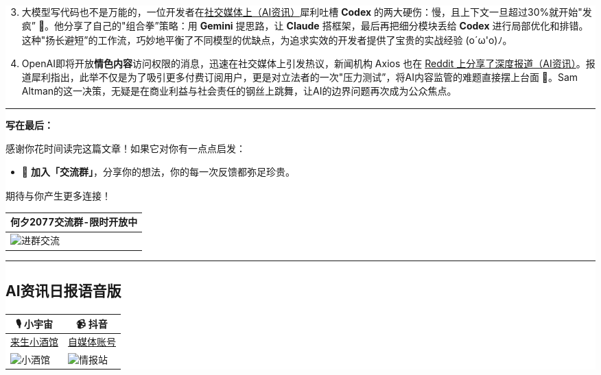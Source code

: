 3.  大模型写代码也不是万能的，一位开发者在[社交媒体上（AI资讯）](https://x.com/wwwgoubuli/status/1978331009587486955)犀利吐槽 **Codex** 的两大硬伤：慢，且上下文一旦超过30%就开始"发疯” 🐢。他分享了自己的"组合拳”策略：用 **Gemini** 提思路，让 **Claude** 搭框架，最后再把细分模块丢给 **Codex** 进行局部优化和排错。这种"扬长避短”的工作流，巧妙地平衡了不同模型的优缺点，为追求实效的开发者提供了宝贵的实战经验 (o´ω'o)ﾉ。

4.  OpenAI即将开放**情色内容**访问权限的消息，迅速在社交媒体上引发热议，新闻机构 Axios 也在 [Reddit 上分享了深度报道（AI资讯）](https://www.reddit.com/r/artificial/comments/1o6no55/sam_altman_says_openai_will_allow_erotica_for/)。报道犀利指出，此举不仅是为了吸引更多付费订阅用户，更是对立法者的一次"压力测试”，将AI内容监管的难题直接摆上台面 🧐。Sam Altman的这一决策，无疑是在商业利益与社会责任的钢丝上跳舞，让AI的边界问题再次成为公众焦点。


---

**写在最后：**

感谢你花时间读完这篇文章！如果它对你有一点点启发：

- 🚀 **加入「交流群」**，分享你的想法，你的每一次反馈都弥足珍贵。

期待与你产生更多连接！

| **何夕2077交流群-限时开放中**                                     |
| ------------------------------------------------------- |
| ![进群交流](https://source.hubtoday.app/logo/wechat-qun.jpg) |


---

## **AI资讯日报语音版**

| 🎙️ **小宇宙** | 📹 **抖音** |
| --- | --- |
| [来生小酒馆](https://www.xiaoyuzhoufm.com/podcast/683c62b7c1ca9cf575a5030e)  |   [自媒体账号](https://www.douyin.com/user/MS4wLjABAAAAwpwqPQlu38sO38VyWgw9ZjDEnN4bMR5j8x111UxpseHR9DpB6-CveI5KRXOWuFwG)|
| ![小酒馆](https://source.hubtoday.app/logo/f959f7984e9163fc50d3941d79a7f262.md.png) | ![情报站](https://source.hubtoday.app/logo/7fc30805eeb831e1e2baa3a240683ca3.md.png) |




